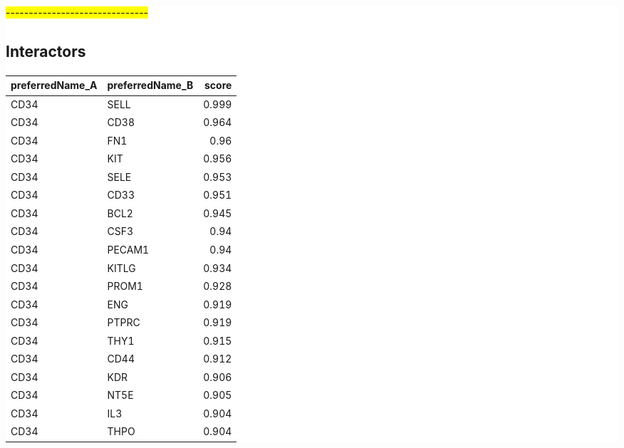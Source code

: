 </span><span style='background-color: yellow;'>-</span><span style='background-color: yellow;'>-</span><span style='background-color: yellow;'>-</span><span style='background-color: yellow;'>-</span><span style='background-color: yellow;'>-</span><span style='background-color: yellow;'>-</span><span style='background-color: yellow;'>-</span><span style='background-color: yellow;'>-</span><span style='background-color: yellow;'>-</span><span style='background-color: yellow;'>-</span><span style='background-color: yellow;'>-</span><span style='background-color: yellow;'>-</span><span style='background-color: yellow;'>-</span><span style='background-color: yellow;'>-</span><span style='background-color: yellow;'>-</span><span style='background-color: yellow;'>-</span><span style='background-color: yellow;'>-</span><span style='background-color: yellow;'>-</span><span style='background-color: yellow;'>-</span><span style='background-color: yellow;'>-</span><span style='background-color: yellow;'>-</span><span style='background-color: yellow;'>-</span><span style='background-color: yellow;'>-</span><span style='background-color: yellow;'>-</span><span style='background-color: yellow;'>-</span><span style='background-color: yellow;'>-</span><span style='background-color: yellow;'>-</span><span style='background-color: yellow;'>-</span><span style='background-color: yellow;'>-</span><span style='background-color: yellow;'>-</span><span style='background-color: yellow;'>-</span>
</pre>
</div>

## Interactors

| preferredName_A   | preferredName_B   |   score |
|:------------------|:------------------|--------:|
| CD34              | SELL              |   0.999 |
| CD34              | CD38              |   0.964 |
| CD34              | FN1               |   0.96  |
| CD34              | KIT               |   0.956 |
| CD34              | SELE              |   0.953 |
| CD34              | CD33              |   0.951 |
| CD34              | BCL2              |   0.945 |
| CD34              | CSF3              |   0.94  |
| CD34              | PECAM1            |   0.94  |
| CD34              | KITLG             |   0.934 |
| CD34              | PROM1             |   0.928 |
| CD34              | ENG               |   0.919 |
| CD34              | PTPRC             |   0.919 |
| CD34              | THY1              |   0.915 |
| CD34              | CD44              |   0.912 |
| CD34              | KDR               |   0.906 |
| CD34              | NT5E              |   0.905 |
| CD34              | IL3               |   0.904 |
| CD34              | THPO              |   0.904 |
